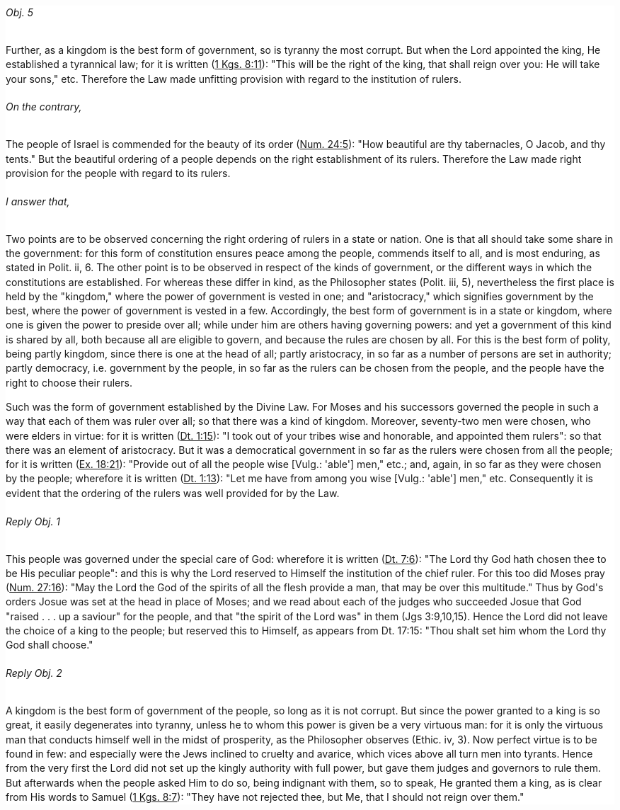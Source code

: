 ###### Obj. 5
Further, as a kingdom is the best form of government, so is tyranny the most corrupt. But when the Lord appointed the king, He established a tyrannical law; for it is written ([1 Kgs. 8:11](http://bible.gospelcom.net/bible?1+Sam++8:11)): "This will be the right of the king, that shall reign over you: He will take your sons," etc. Therefore the Law made unfitting provision with regard to the institution of rulers.  

###### On the contrary,
The people of Israel is commended for the beauty of its order ([Num. 24:5](http://bible.gospelcom.net/bible?Num++24:5)): "How beautiful are thy tabernacles, O Jacob, and thy tents." But the beautiful ordering of a people depends on the right establishment of its rulers. Therefore the Law made right provision for the people with regard to its rulers.  

###### I answer that,
Two points are to be observed concerning the right ordering of rulers in a state or nation. One is that all should take some share in the government: for this form of constitution ensures peace among the people, commends itself to all, and is most enduring, as stated in Polit. ii, 6. The other point is to be observed in respect of the kinds of government, or the different ways in which the constitutions are established. For whereas these differ in kind, as the Philosopher states (Polit. iii, 5), nevertheless the first place is held by the "kingdom," where the power of government is vested in one; and "aristocracy," which signifies government by the best, where the power of government is vested in a few. Accordingly, the best form of government is in a state or kingdom, where one is given the power to preside over all; while under him are others having governing powers: and yet a government of this kind is shared by all, both because all are eligible to govern, and because the rules are chosen by all. For this is the best form of polity, being partly kingdom, since there is one at the head of all; partly aristocracy, in so far as a number of persons are set in authority; partly democracy, i.e. government by the people, in so far as the rulers can be chosen from the people, and the people have the right to choose their rulers.  

Such was the form of government established by the Divine Law. For Moses and his successors governed the people in such a way that each of them was ruler over all; so that there was a kind of kingdom. Moreover, seventy-two men were chosen, who were elders in virtue: for it is written ([Dt. 1:15](http://bible.gospelcom.net/bible?Dt++1:15)): "I took out of your tribes wise and honorable, and appointed them rulers": so that there was an element of aristocracy. But it was a democratical government in so far as the rulers were chosen from all the people; for it is written ([Ex. 18:21](http://bible.gospelcom.net/bible?Ex++18:21)): "Provide out of all the people wise \[Vulg.: 'able'\] men," etc.; and, again, in so far as they were chosen by the people; wherefore it is written ([Dt. 1:13](http://bible.gospelcom.net/bible?Dt++1:13)): "Let me have from among you wise \[Vulg.: 'able'\] men," etc. Consequently it is evident that the ordering of the rulers was well provided for by the Law.  

###### Reply Obj. 1
This people was governed under the special care of God: wherefore it is written ([Dt. 7:6](http://bible.gospelcom.net/bible?Dt++7:6)): "The Lord thy God hath chosen thee to be His peculiar people": and this is why the Lord reserved to Himself the institution of the chief ruler. For this too did Moses pray ([Num. 27:16](http://bible.gospelcom.net/bible?Num++27:16)): "May the Lord the God of the spirits of all the flesh provide a man, that may be over this multitude." Thus by God's orders Josue was set at the head in place of Moses; and we read about each of the judges who succeeded Josue that God "raised . . . up a saviour" for the people, and that "the spirit of the Lord was" in them (Jgs 3:9,10,15). Hence the Lord did not leave the choice of a king to the people; but reserved this to Himself, as appears from Dt. 17:15: "Thou shalt set him whom the Lord thy God shall choose."  

###### Reply Obj. 2
A kingdom is the best form of government of the people, so long as it is not corrupt. But since the power granted to a king is so great, it easily degenerates into tyranny, unless he to whom this power is given be a very virtuous man: for it is only the virtuous man that conducts himself well in the midst of prosperity, as the Philosopher observes (Ethic. iv, 3). Now perfect virtue is to be found in few: and especially were the Jews inclined to cruelty and avarice, which vices above all turn men into tyrants. Hence from the very first the Lord did not set up the kingly authority with full power, but gave them judges and governors to rule them. But afterwards when the people asked Him to do so, being indignant with them, so to speak, He granted them a king, as is clear from His words to Samuel ([1 Kgs. 8:7](http://bible.gospelcom.net/bible?1+Sam++8:7)): "They have not rejected thee, but Me, that I should not reign over them."  
